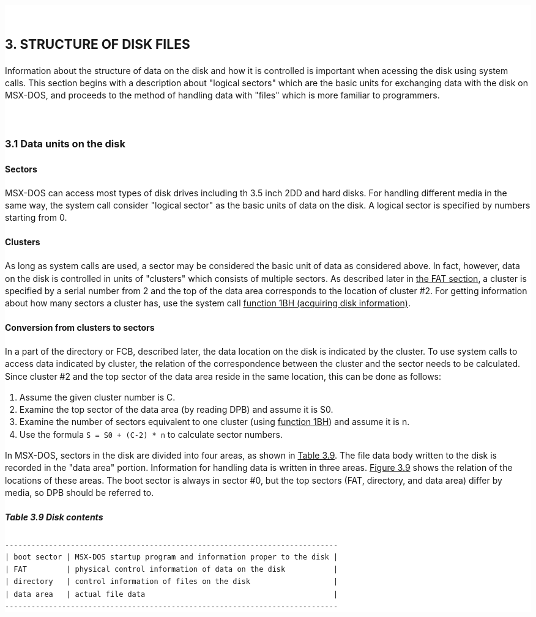 
<p>&nbsp;</p>

## 3.  STRUCTURE OF DISK FILES

Information about the structure of data on the disk and how it is controlled is important when acessing the disk using system calls. This section begins with a description about "logical sectors" which are the basic units for exchanging data with the disk on MSX-DOS, and proceeds to the method of handling data with "files" which is more familiar to programmers.


<p>&nbsp;</p>

### 3.1 Data units on the disk

#### Sectors

MSX-DOS can access most types of disk drives including th 3.5 inch 2DD and hard disks. For handling different media in the same way, the system call consider "logical sector" as the basic units of data on the disk. A logical sector is specified by numbers starting from 0.


#### Clusters

As long as system calls are used, a sector may be considered the basic unit of data as considered above. In fact, however, data on the disk is controlled in units of "clusters" which consists of multiple sectors. As described later in [the FAT section](#fat-file-allocation-table), a cluster is specified by a serial number from 2 and the top of the data area corresponds to the location of cluster #2. For getting information about how many sectors a cluster has, use the system call [function 1BH (acquiring disk information)](#disk-information-acquisition).


#### Conversion from clusters to sectors

In a part of the directory or FCB, described later, the data location on the disk is indicated by the cluster. To use system calls to access data indicated by cluster, the relation of the correspondence between the cluster and the sector needs to be calculated. Since cluster #2 and the top sector of the data area reside in the same location, this can be done as follows:

1. Assume the given cluster number is C.
2. Examine the top sector of the data area (by reading DPB) and assume it is S0.
3. Examine the number of sectors equivalent to one cluster (using [function 1BH](#disk-information-acquisition)) and assume it is n.
4. Use the formula `S = S0 + (C-2) * n` to calculate sector numbers.

In MSX-DOS, sectors in the disk are divided into four areas, as shown in [Table 3.9](#table-39--disk-contents). The file data body written to the disk is recorded in the "data area" portion. Information for handling data is written in three areas. [Figure 3.9](#figure-39--relation-of-locations-of-elements-in-the-disk) shows the relation of the locations of these areas. The boot sector is always in sector #0, but the top sectors (FAT, directory, and data area) differ by media, so DPB should be referred to.


##### _Table 3.9  Disk contents_

```
----------------------------------------------------------------------------
| boot sector | MSX-DOS startup program and information proper to the disk |
| FAT         | physical control information of data on the disk           |
| directory   | control information of files on the disk                   |
| data area   | actual file data                                           |
----------------------------------------------------------------------------
```
